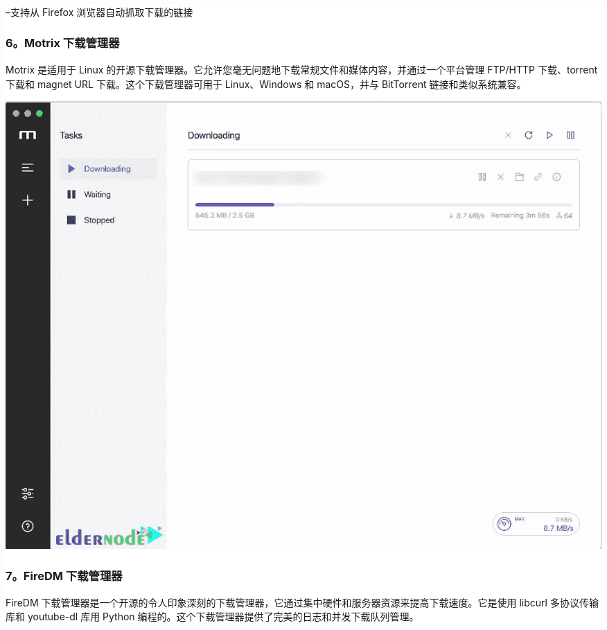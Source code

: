 –支持从 Firefox 浏览器自动抓取下载的链接

### **6。Motrix 下载管理器**

Motrix 是适用于 Linux 的开源下载管理器。它允许您毫无问题地下载常规文件和媒体内容，并通过一个平台管理 FTP/HTTP 下载、torrent 下载和 magnet URL 下载。这个下载管理器可用于 Linux、Windows 和 macOS，并与 BitTorrent 链接和类似系统兼容。

![Motrix-Download-manager](img/317830897222a92e1c62b96d46348941.png)

### **7。FireDM 下载管理器**

FireDM 下载管理器是一个开源的令人印象深刻的下载管理器，它通过集中硬件和服务器资源来提高下载速度。它是使用 libcurl 多协议传输库和 youtube-dl 库用 Python 编程的。这个下载管理器提供了完美的日志和并发下载队列管理。
